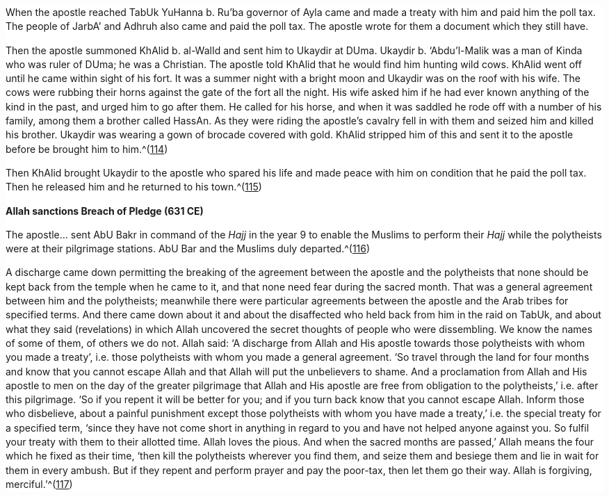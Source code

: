 When the apostle reached TabUk YuHanna b. Ru’ba governor of Ayla came
and made a treaty with him and paid him the poll tax.  The people of
JarbA’ and Adhruh also came and paid the poll tax.  The apostle wrote
for them a document which they still have.

Then the apostle summoned KhAlid b. al-WalId and sent him to Ukaydir at
DUma.  Ukaydir b. ‘Abdu’l-Malik was a man of Kinda who was ruler of
DUma; he was a Christian.  The apostle told KhAlid that he would find
him hunting wild cows.  KhAlid went off until he came within sight of
his fort.  It was a summer night with a bright moon and Ukaydir was on
the roof with his wife.  The cows were rubbing their horns against the
gate of the fort all the night.  His wife asked him if he had ever known
anything of the kind in the past, and urged him to go after them.  He
called for his horse, and when it was saddled he rode off with a number
of his family, among them a brother called HassAn.  As they were riding
the apostle’s cavalry fell in with them and seized him and killed his
brother. Ukaydir was wearing a gown of brocade covered with gold. 
KhAlid stripped him of this and sent it to the apostle before be brought
him to him.^([114](#114))

Then KhAlid brought Ukaydir to the apostle who spared his life and made
peace with him on condition that he paid the poll tax.  Then he released
him and he returned to his town.^([115](#115))

**Allah sanctions Breach of Pledge (631 CE)**

The apostle… sent AbU Bakr in command of the *Hajj* in the year 9 to
enable the Muslims to perform their *Hajj* while the polytheists were at
their pilgrimage stations.  AbU  Bar and the Muslims duly
departed.^([116](#116))

A discharge came down permitting the breaking of the agreement between
the apostle and the polytheists that none should be kept back from the
temple when he came to it, and that none need fear during the sacred
month.  That was a general agreement between him and the polytheists;
meanwhile there were particular agreements between the apostle and the
Arab tribes for specified terms.  And there came down about it and about
the disaffected who held back from him in the raid on TabUk, and about
what they said (revelations) in which Allah uncovered the secret
thoughts of people who were dissembling.  We know the names of some of
them, of others we do not.  Allah said: ‘A discharge from Allah and His
apostle towards those polytheists with whom you made a treaty’, i.e.
those polytheists with whom you made a general agreement.  ‘So travel
through the land for four months and know that you cannot escape Allah
and that Allah will put the unbelievers to shame.  And a proclamation
from Allah and His apostle to men on the day of the greater pilgrimage
that Allah and His apostle are free from obligation to the polytheists,’
i.e. after this pilgrimage.  ‘So if you repent it will be better for
you; and if you turn back know that you cannot escape Allah.  Inform
those who disbelieve, about a painful punishment except those
polytheists with whom you have made a treaty,’ i.e. the special treaty
for a specified term, ‘since they have not come short in anything in
regard to you and have not helped anyone against you.  So fulfil your
treaty with them to their allotted time.  Allah loves the pious.  And
when the sacred months are passed,’ Allah means the four which he fixed
as their time, ‘then kill the polytheists wherever you find them, and
seize them and besiege them and lie in wait for them in every ambush. 
But if they repent and perform prayer and pay the poor-tax, then let
them go their way.  Allah is forgiving, merciful.’^([117](#117))
